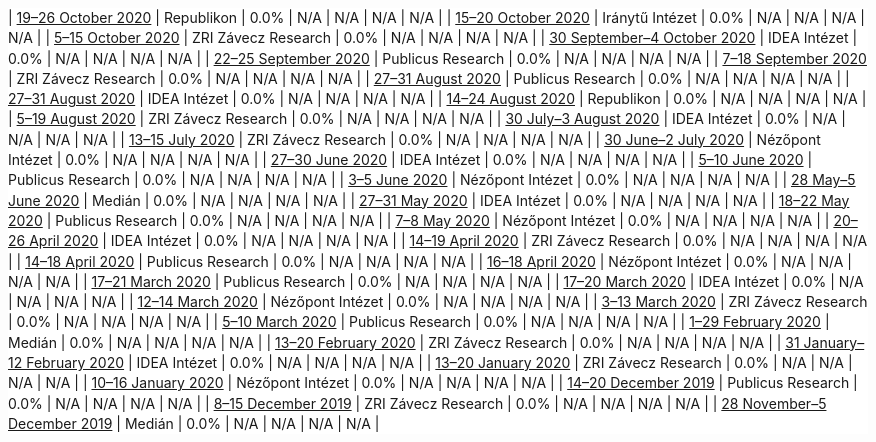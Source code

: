 | [19–26 October 2020](2020-10-26-Republikon.html) | Republikon | 0.0% | N/A | N/A | N/A | N/A |
| [15–20 October 2020](2020-10-20-IránytűIntézet.html) | Iránytű Intézet | 0.0% | N/A | N/A | N/A | N/A |
| [5–15 October 2020](2020-10-15-ZRIZáveczResearch.html) | ZRI Závecz Research | 0.0% | N/A | N/A | N/A | N/A |
| [30 September–4 October 2020](2020-10-04-IDEAIntézet.html) | IDEA Intézet | 0.0% | N/A | N/A | N/A | N/A |
| [22–25 September 2020](2020-09-25-PublicusResearch.html) | Publicus Research | 0.0% | N/A | N/A | N/A | N/A |
| [7–18 September 2020](2020-09-18-ZRIZáveczResearch.html) | ZRI Závecz Research | 0.0% | N/A | N/A | N/A | N/A |
| [27–31 August 2020](2020-08-31-PublicusResearch.html) | Publicus Research | 0.0% | N/A | N/A | N/A | N/A |
| [27–31 August 2020](2020-08-31-IDEAIntézet.html) | IDEA Intézet | 0.0% | N/A | N/A | N/A | N/A |
| [14–24 August 2020](2020-08-24-Republikon.html) | Republikon | 0.0% | N/A | N/A | N/A | N/A |
| [5–19 August 2020](2020-08-19-ZRIZáveczResearch.html) | ZRI Závecz Research | 0.0% | N/A | N/A | N/A | N/A |
| [30 July–3 August 2020](2020-08-03-IDEAIntézet.html) | IDEA Intézet | 0.0% | N/A | N/A | N/A | N/A |
| [13–15 July 2020](2020-07-15-ZRIZáveczResearch.html) | ZRI Závecz Research | 0.0% | N/A | N/A | N/A | N/A |
| [30 June–2 July 2020](2020-07-02-NézőpontIntézet.html) | Nézőpont Intézet | 0.0% | N/A | N/A | N/A | N/A |
| [27–30 June 2020](2020-06-30-IDEAIntézet.html) | IDEA Intézet | 0.0% | N/A | N/A | N/A | N/A |
| [5–10 June 2020](2020-06-10-PublicusResearch.html) | Publicus Research | 0.0% | N/A | N/A | N/A | N/A |
| [3–5 June 2020](2020-06-05-NézőpontIntézet.html) | Nézőpont Intézet | 0.0% | N/A | N/A | N/A | N/A |
| [28 May–5 June 2020](2020-06-05-Medián.html) | Medián | 0.0% | N/A | N/A | N/A | N/A |
| [27–31 May 2020](2020-05-31-IDEAIntézet.html) | IDEA Intézet | 0.0% | N/A | N/A | N/A | N/A |
| [18–22 May 2020](2020-05-22-PublicusResearch.html) | Publicus Research | 0.0% | N/A | N/A | N/A | N/A |
| [7–8 May 2020](2020-05-08-NézőpontIntézet.html) | Nézőpont Intézet | 0.0% | N/A | N/A | N/A | N/A |
| [20–26 April 2020](2020-04-26-IDEAIntézet.html) | IDEA Intézet | 0.0% | N/A | N/A | N/A | N/A |
| [14–19 April 2020](2020-04-19-ZRIZáveczResearch.html) | ZRI Závecz Research | 0.0% | N/A | N/A | N/A | N/A |
| [14–18 April 2020](2020-04-18-PublicusResearch.html) | Publicus Research | 0.0% | N/A | N/A | N/A | N/A |
| [16–18 April 2020](2020-04-18-NézőpontIntézet.html) | Nézőpont Intézet | 0.0% | N/A | N/A | N/A | N/A |
| [17–21 March 2020](2020-03-21-PublicusResearch.html) | Publicus Research | 0.0% | N/A | N/A | N/A | N/A |
| [17–20 March 2020](2020-03-20-IDEAIntézet.html) | IDEA Intézet | 0.0% | N/A | N/A | N/A | N/A |
| [12–14 March 2020](2020-03-14-NézőpontIntézet.html) | Nézőpont Intézet | 0.0% | N/A | N/A | N/A | N/A |
| [3–13 March 2020](2020-03-13-ZRIZáveczResearch.html) | ZRI Závecz Research | 0.0% | N/A | N/A | N/A | N/A |
| [5–10 March 2020](2020-03-10-PublicusResearch.html) | Publicus Research | 0.0% | N/A | N/A | N/A | N/A |
| [1–29 February 2020](2020-02-29-Medián.html) | Medián | 0.0% | N/A | N/A | N/A | N/A |
| [13–20 February 2020](2020-02-20-ZRIZáveczResearch.html) | ZRI Závecz Research | 0.0% | N/A | N/A | N/A | N/A |
| [31 January–12 February 2020](2020-02-12-IDEAIntézet.html) | IDEA Intézet | 0.0% | N/A | N/A | N/A | N/A |
| [13–20 January 2020](2020-01-20-ZRIZáveczResearch.html) | ZRI Závecz Research | 0.0% | N/A | N/A | N/A | N/A |
| [10–16 January 2020](2020-01-16-NézőpontIntézet.html) | Nézőpont Intézet | 0.0% | N/A | N/A | N/A | N/A |
| [14–20 December 2019](2019-12-20-PublicusResearch.html) | Publicus Research | 0.0% | N/A | N/A | N/A | N/A |
| [8–15 December 2019](2019-12-15-ZRIZáveczResearch.html) | ZRI Závecz Research | 0.0% | N/A | N/A | N/A | N/A |
| [28 November–5 December 2019](2019-12-05-Medián.html) | Medián | 0.0% | N/A | N/A | N/A | N/A |